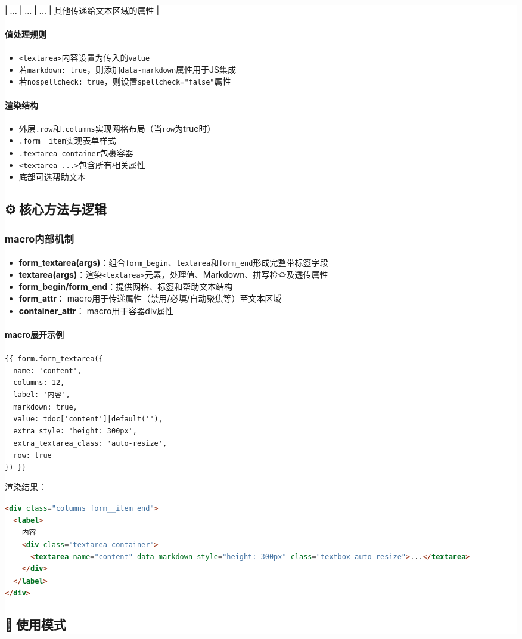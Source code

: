 | ...            | ...      | ...       | 其他传递给文本区域的属性      |

#### 值处理规则
- `<textarea>`内容设置为传入的`value`
- 若`markdown: true`，则添加`data-markdown`属性用于JS集成
- 若`nospellcheck: true`，则设置`spellcheck="false"`属性

#### 渲染结构
- 外层`.row`和`.columns`实现网格布局（当`row`为true时）
- `.form__item`实现表单样式
- `.textarea-container`包裹容器
- `<textarea ...>`包含所有相关属性
- 底部可选帮助文本

## ⚙️ 核心方法与逻辑

###  macro内部机制
- **form_textarea(args)**：组合`form_begin`、`textarea`和`form_end`形成完整带标签字段
- **textarea(args)**：渲染`<textarea>`元素，处理值、Markdown、拼写检查及透传属性
- **form_begin/form_end**：提供网格、标签和帮助文本结构
- **form_attr**： macro用于传递属性（禁用/必填/自动聚焦等）至文本区域
- **container_attr**： macro用于容器div属性

####  macro展开示例
```jinja2
{{ form.form_textarea({
  name: 'content',
  columns: 12,
  label: '内容',
  markdown: true,
  value: tdoc['content']|default(''),
  extra_style: 'height: 300px',
  extra_textarea_class: 'auto-resize',
  row: true
}) }}
```
渲染结果：
```html
<div class="columns form__item end">
  <label>
    内容
    <div class="textarea-container">
      <textarea name="content" data-markdown style="height: 300px" class="textbox auto-resize">...</textarea>
    </div>
  </label>
</div>
```

## 🧪 使用模式

